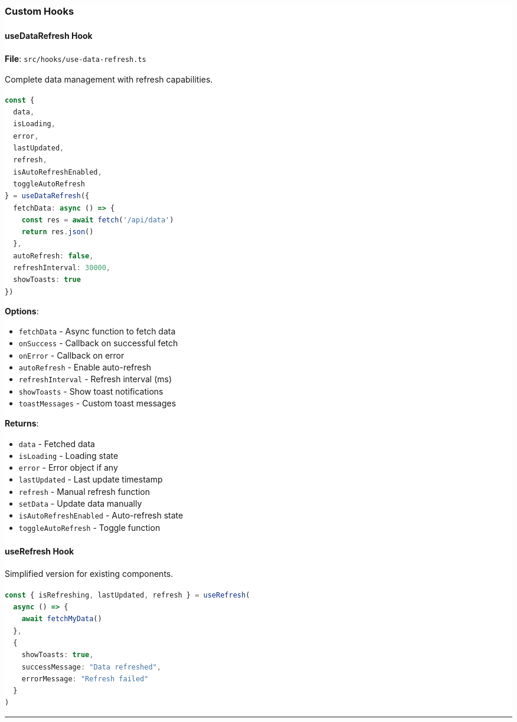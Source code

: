 ### Custom Hooks

#### useDataRefresh Hook
**File**: `src/hooks/use-data-refresh.ts`

Complete data management with refresh capabilities.

```typescript
const {
  data,
  isLoading,
  error,
  lastUpdated,
  refresh,
  isAutoRefreshEnabled,
  toggleAutoRefresh
} = useDataRefresh({
  fetchData: async () => {
    const res = await fetch('/api/data')
    return res.json()
  },
  autoRefresh: false,
  refreshInterval: 30000,
  showToasts: true
})
```

**Options**:
- `fetchData` - Async function to fetch data
- `onSuccess` - Callback on successful fetch
- `onError` - Callback on error
- `autoRefresh` - Enable auto-refresh
- `refreshInterval` - Refresh interval (ms)
- `showToasts` - Show toast notifications
- `toastMessages` - Custom toast messages

**Returns**:
- `data` - Fetched data
- `isLoading` - Loading state
- `error` - Error object if any
- `lastUpdated` - Last update timestamp
- `refresh` - Manual refresh function
- `setData` - Update data manually
- `isAutoRefreshEnabled` - Auto-refresh state
- `toggleAutoRefresh` - Toggle function

#### useRefresh Hook

Simplified version for existing components.

```typescript
const { isRefreshing, lastUpdated, refresh } = useRefresh(
  async () => {
    await fetchMyData()
  },
  {
    showToasts: true,
    successMessage: "Data refreshed",
    errorMessage: "Refresh failed"
  }
)
```

---